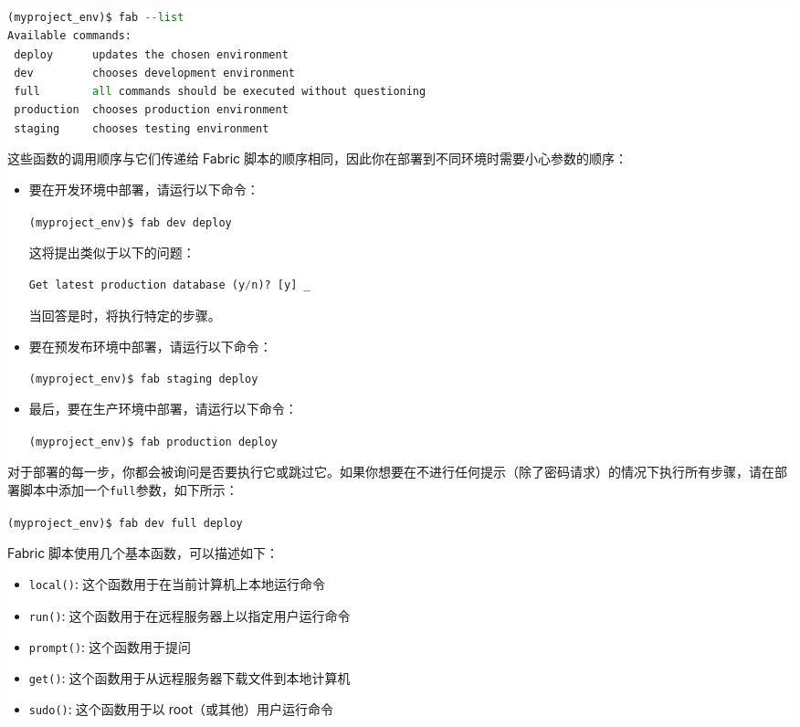 ```py
(myproject_env)$ fab --list
Available commands:
 deploy      updates the chosen environment
 dev         chooses development environment
 full        all commands should be executed without questioning
 production  chooses production environment
 staging     chooses testing environment

```

这些函数的调用顺序与它们传递给 Fabric 脚本的顺序相同，因此你在部署到不同环境时需要小心参数的顺序：

+   要在开发环境中部署，请运行以下命令：

    ```py
    (myproject_env)$ fab dev deploy

    ```

    这将提出类似于以下的问题：

    ```py
    Get latest production database (y/n)? [y] _

    ```

    当回答是时，将执行特定的步骤。

+   要在预发布环境中部署，请运行以下命令：

    ```py
    (myproject_env)$ fab staging deploy

    ```

+   最后，要在生产环境中部署，请运行以下命令：

    ```py
    (myproject_env)$ fab production deploy

    ```

对于部署的每一步，你都会被询问是否要执行它或跳过它。如果你想要在不进行任何提示（除了密码请求）的情况下执行所有步骤，请在部署脚本中添加一个`full`参数，如下所示：

```py
(myproject_env)$ fab dev full deploy

```

Fabric 脚本使用几个基本函数，可以描述如下：

+   `local()`: 这个函数用于在当前计算机上本地运行命令

+   `run()`: 这个函数用于在远程服务器上以指定用户运行命令

+   `prompt()`: 这个函数用于提问

+   `get()`: 这个函数用于从远程服务器下载文件到本地计算机

+   `sudo()`: 这个函数用于以 root（或其他）用户运行命令
